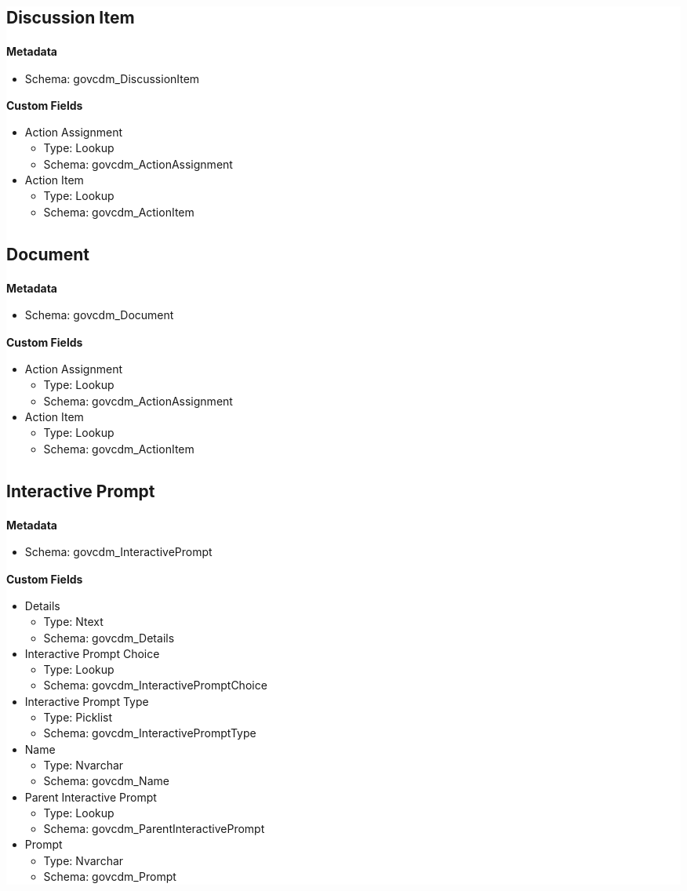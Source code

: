 ## Discussion Item

**Metadata**

- Schema: govcdm_DiscussionItem

**Custom Fields**

- Action Assignment
  - Type: Lookup
  - Schema: govcdm_ActionAssignment
- Action Item
  - Type: Lookup
  - Schema: govcdm_ActionItem

## Document

**Metadata**

- Schema: govcdm_Document

**Custom Fields**

- Action Assignment
  - Type: Lookup
  - Schema: govcdm_ActionAssignment
- Action Item
  - Type: Lookup
  - Schema: govcdm_ActionItem

## Interactive Prompt

**Metadata**

- Schema: govcdm_InteractivePrompt

**Custom Fields**

- Details
  - Type: Ntext
  - Schema: govcdm_Details
- Interactive Prompt Choice
  - Type: Lookup
  - Schema: govcdm_InteractivePromptChoice
- Interactive Prompt Type
  - Type: Picklist
  - Schema: govcdm_InteractivePromptType
- Name
  - Type: Nvarchar
  - Schema: govcdm_Name
- Parent Interactive Prompt
  - Type: Lookup
  - Schema: govcdm_ParentInteractivePrompt
- Prompt
  - Type: Nvarchar
  - Schema: govcdm_Prompt
